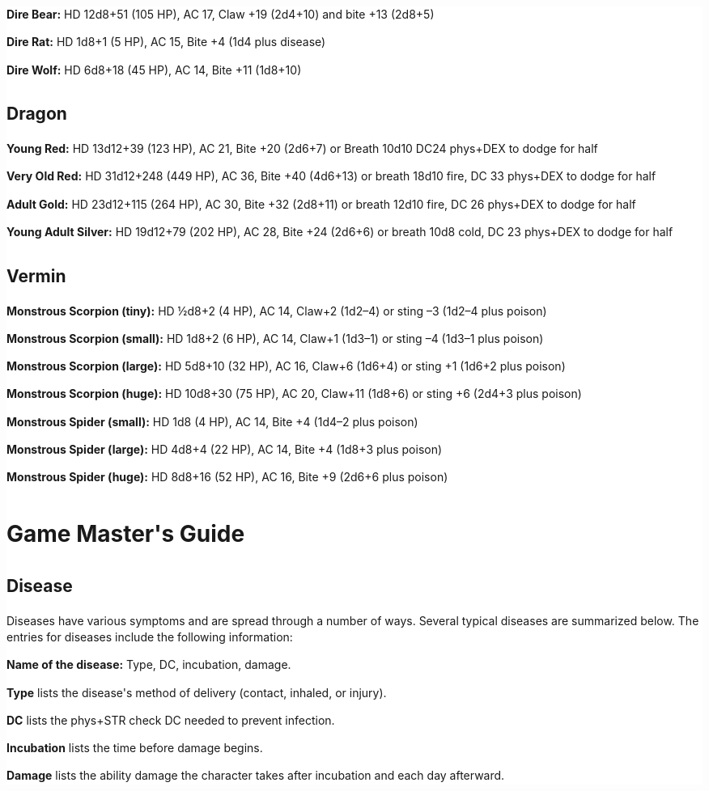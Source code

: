 **Dire Bear:**  HD 12d8+51 (105 HP), AC 17, Claw +19 (2d4+10) and bite +13 (2d8+5)

**Dire Rat:**  HD 1d8+1 (5 HP), AC 15, Bite +4 (1d4 plus disease)

**Dire Wolf:**  HD 6d8+18 (45 HP), AC 14, Bite +11 (1d8+10)

## Dragon

**Young Red:**  HD 13d12+39 (123 HP), AC 21, Bite +20 (2d6+7) or Breath 10d10 DC24 phys+DEX to dodge for half

**Very Old Red:**  HD 31d12+248 (449 HP), AC 36, Bite +40 (4d6+13) or breath 18d10 fire, DC 33 phys+DEX to dodge for half

**Adult Gold:**  HD 23d12+115 (264 HP), AC 30, Bite +32 (2d8+11) or breath 12d10 fire, DC 26 phys+DEX to dodge for half

**Young Adult Silver:**  HD 19d12+79 (202 HP), AC 28, Bite +24 (2d6+6) or breath 10d8 cold, DC 23 phys+DEX to dodge for half

## Vermin

**Monstrous Scorpion (tiny):**  HD ½d8+2 (4 HP), AC 14, Claw+2 (1d2–4) or sting –3 (1d2–4 plus poison)

**Monstrous Scorpion (small):**  HD 1d8+2 (6 HP), AC 14, Claw+1 (1d3–1) or sting –4 (1d3–1 plus poison)

**Monstrous Scorpion (large):**  HD 5d8+10 (32 HP), AC 16, Claw+6 (1d6+4) or sting +1 (1d6+2 plus poison)

**Monstrous Scorpion (huge):**  HD 10d8+30 (75 HP), AC 20, Claw+11 (1d8+6) or sting +6 (2d4+3 plus poison)

**Monstrous Spider (small):**  HD 1d8 (4 HP), AC 14, Bite +4 (1d4–2 plus poison)

**Monstrous Spider (large):**  HD 4d8+4 (22 HP), AC 14, Bite +4 (1d8+3 plus poison)

**Monstrous Spider (huge):**  HD 8d8+16 (52 HP), AC 16, Bite +9 (2d6+6 plus poison)

# Game Master's Guide

## Disease

Diseases have various symptoms and are spread through a number of ways. Several typical diseases are summarized below. The entries for diseases include the following information:

**Name of the disease:** Type, DC, incubation, damage.

**Type** lists the disease's method of delivery (contact, inhaled, or injury).

**DC** lists the phys+STR check DC needed to prevent infection.

**Incubation** lists the time before damage begins.

**Damage** lists the ability damage the character takes after incubation and each day afterward.
